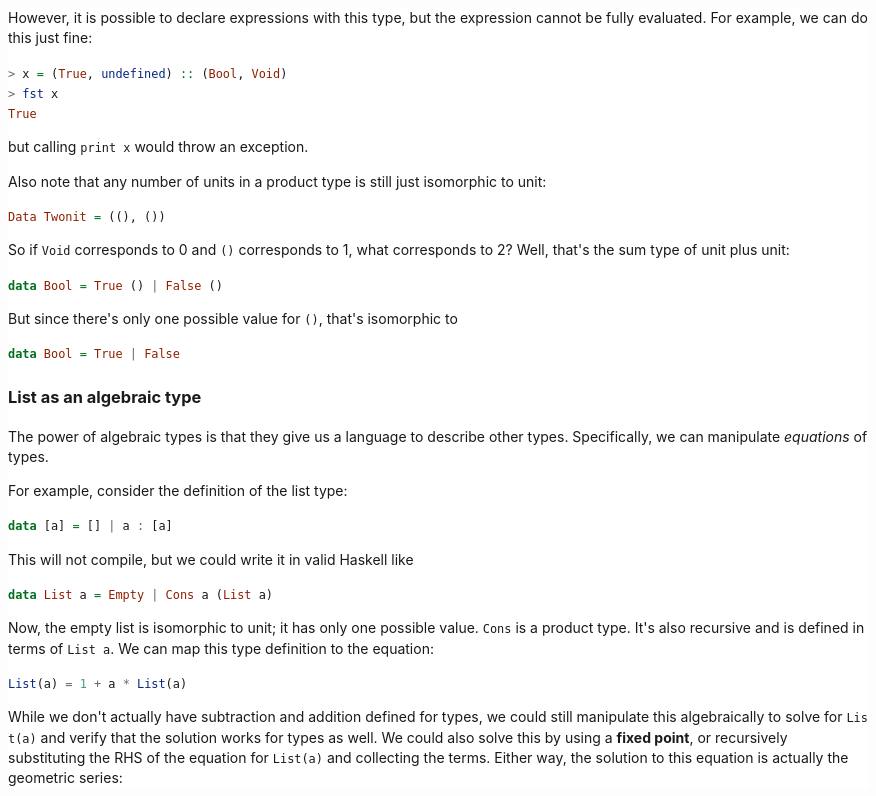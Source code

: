 However, it is possible to declare expressions with this type, but the expression cannot be fully evaluated.
For example, we can do this just fine:

```hs
> x = (True, undefined) :: (Bool, Void)
> fst x
True
```

but calling `print x` would throw an exception.

Also note that any number of units in a product type is still just isomorphic to unit:

```hs
Data Twonit = ((), ())
```

So if `Void` corresponds to 0 and `()` corresponds to 1, what corresponds to 2?
Well, that's the sum type of unit plus unit:

```hs
data Bool = True () | False ()
```

But since there's only one possible value for `()`, that's isomorphic to

```hs
data Bool = True | False
```

### List as an algebraic type

The power of algebraic types is that they give us a language to describe other types.
Specifically, we can manipulate *equations* of types.

For example, consider the definition of the list type:

```hs
data [a] = [] | a : [a]
```

This will not compile, but we could write it in valid Haskell like

```hs
data List a = Empty | Cons a (List a)
```

Now, the empty list is isomorphic to unit; it has only one possible value.
`Cons` is a product type.
It's also recursive and is defined in terms of `List a`.
We can map this type definition to the equation:

```js
List(a) = 1 + a * List(a)
```

While we don't actually have subtraction and addition defined for types, we could still manipulate this algebraically to solve for `List(a)` and verify that the solution works for types as well.
We could also solve this by using a **fixed point**, or recursively substituting the RHS of the equation for `List(a)` and collecting the terms.
Either way, the solution to this equation is actually the geometric series:

